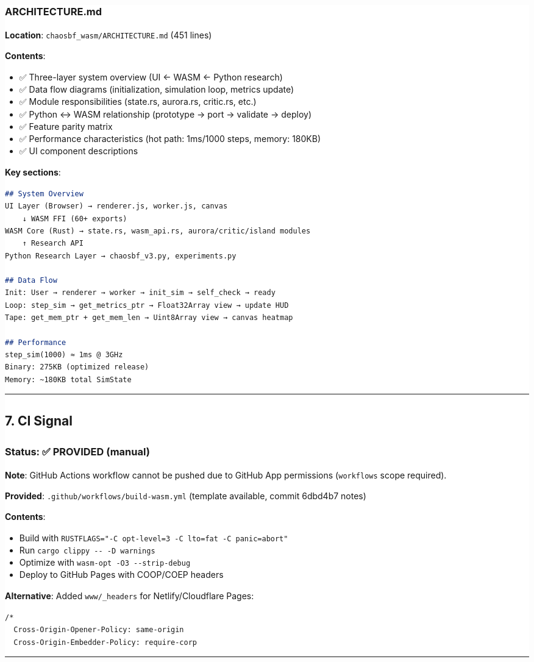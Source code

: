 ### ARCHITECTURE.md
**Location**: `chaosbf_wasm/ARCHITECTURE.md` (451 lines)

**Contents**:
- ✅ Three-layer system overview (UI ← WASM ← Python research)
- ✅ Data flow diagrams (initialization, simulation loop, metrics update)
- ✅ Module responsibilities (state.rs, aurora.rs, critic.rs, etc.)
- ✅ Python ↔ WASM relationship (prototype → port → validate → deploy)
- ✅ Feature parity matrix
- ✅ Performance characteristics (hot path: 1ms/1000 steps, memory: 180KB)
- ✅ UI component descriptions

**Key sections**:
```markdown
## System Overview
UI Layer (Browser) → renderer.js, worker.js, canvas
    ↓ WASM FFI (60+ exports)
WASM Core (Rust) → state.rs, wasm_api.rs, aurora/critic/island modules
    ↑ Research API
Python Research Layer → chaosbf_v3.py, experiments.py

## Data Flow
Init: User → renderer → worker → init_sim → self_check → ready
Loop: step_sim → get_metrics_ptr → Float32Array view → update HUD
Tape: get_mem_ptr + get_mem_len → Uint8Array view → canvas heatmap

## Performance
step_sim(1000) ≈ 1ms @ 3GHz
Binary: 275KB (optimized release)
Memory: ~180KB total SimState
```

---

## 7. CI Signal

### Status: ✅ PROVIDED (manual)

**Note**: GitHub Actions workflow cannot be pushed due to GitHub App permissions (`workflows` scope required).

**Provided**: `.github/workflows/build-wasm.yml` (template available, commit 6dbd4b7 notes)

**Contents**:
- Build with `RUSTFLAGS="-C opt-level=3 -C lto=fat -C panic=abort"`
- Run `cargo clippy -- -D warnings`
- Optimize with `wasm-opt -O3 --strip-debug`
- Deploy to GitHub Pages with COOP/COEP headers

**Alternative**: Added `www/_headers` for Netlify/Cloudflare Pages:
```
/*
  Cross-Origin-Opener-Policy: same-origin
  Cross-Origin-Embedder-Policy: require-corp
```

---